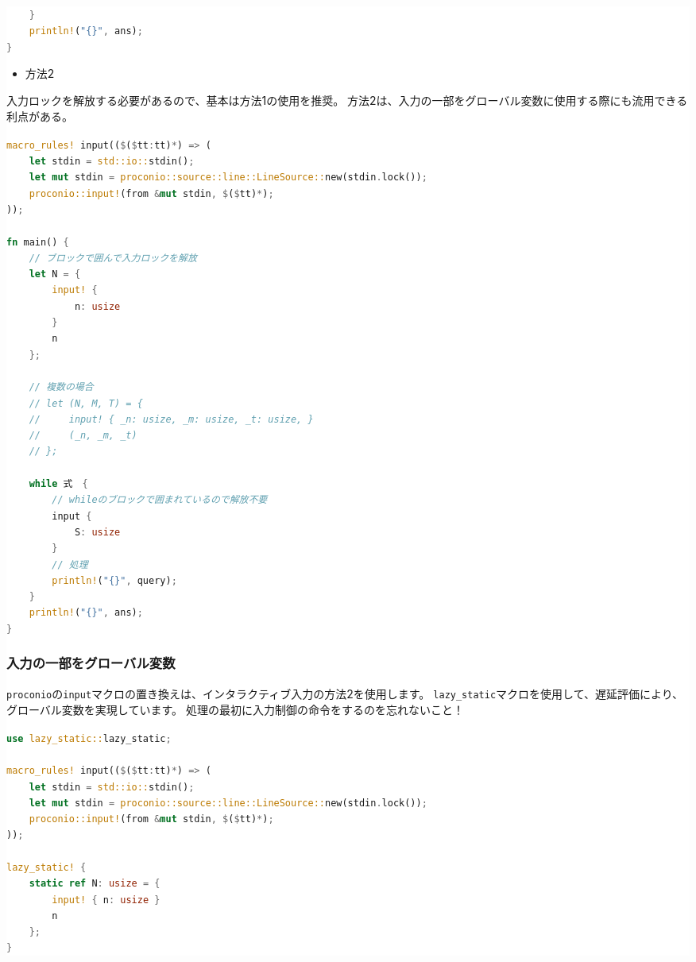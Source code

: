 ```rust
    }
    println!("{}", ans);
}
```

- 方法2

入力ロックを解放する必要があるので、基本は方法1の使用を推奨。
方法2は、入力の一部をグローバル変数に使用する際にも流用できる利点がある。

```rust
macro_rules! input(($($tt:tt)*) => (
    let stdin = std::io::stdin();
    let mut stdin = proconio::source::line::LineSource::new(stdin.lock());
    proconio::input!(from &mut stdin, $($tt)*);
));

fn main() {
    // ブロックで囲んで入力ロックを解放
    let N = {
        input! {
            n: usize
        }
        n
    };

    // 複数の場合
    // let (N, M, T) = {
    //     input! { _n: usize, _m: usize, _t: usize, }
    //     (_n, _m, _t)
    // };

    while 式　{
        // whileのブロックで囲まれているので解放不要
        input {
            S: usize
        }
        // 処理
        println!("{}", query);
    }
    println!("{}", ans);
}
```

### 入力の一部をグローバル変数

`proconio`の`input`マクロの置き換えは、インタラクティブ入力の方法2を使用します。
`lazy_static`マクロを使用して、遅延評価により、グローバル変数を実現しています。
処理の最初に入力制御の命令をするのを忘れないこと！

```rust
use lazy_static::lazy_static;

macro_rules! input(($($tt:tt)*) => (
    let stdin = std::io::stdin();
    let mut stdin = proconio::source::line::LineSource::new(stdin.lock());
    proconio::input!(from &mut stdin, $($tt)*);
));

lazy_static! {
    static ref N: usize = {
        input! { n: usize }
        n
    };
}

```